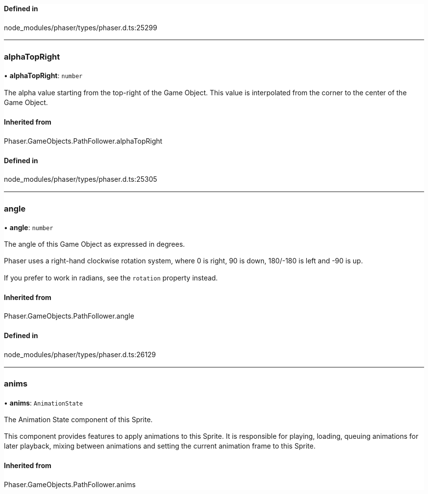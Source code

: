 #### Defined in

node_modules/phaser/types/phaser.d.ts:25299

___

### alphaTopRight

• **alphaTopRight**: `number`

The alpha value starting from the top-right of the Game Object.
This value is interpolated from the corner to the center of the Game Object.

#### Inherited from

Phaser.GameObjects.PathFollower.alphaTopRight

#### Defined in

node_modules/phaser/types/phaser.d.ts:25305

___

### angle

• **angle**: `number`

The angle of this Game Object as expressed in degrees.

Phaser uses a right-hand clockwise rotation system, where 0 is right, 90 is down, 180/-180 is left
and -90 is up.

If you prefer to work in radians, see the `rotation` property instead.

#### Inherited from

Phaser.GameObjects.PathFollower.angle

#### Defined in

node_modules/phaser/types/phaser.d.ts:26129

___

### anims

• **anims**: `AnimationState`

The Animation State component of this Sprite.

This component provides features to apply animations to this Sprite.
It is responsible for playing, loading, queuing animations for later playback,
mixing between animations and setting the current animation frame to this Sprite.

#### Inherited from

Phaser.GameObjects.PathFollower.anims
